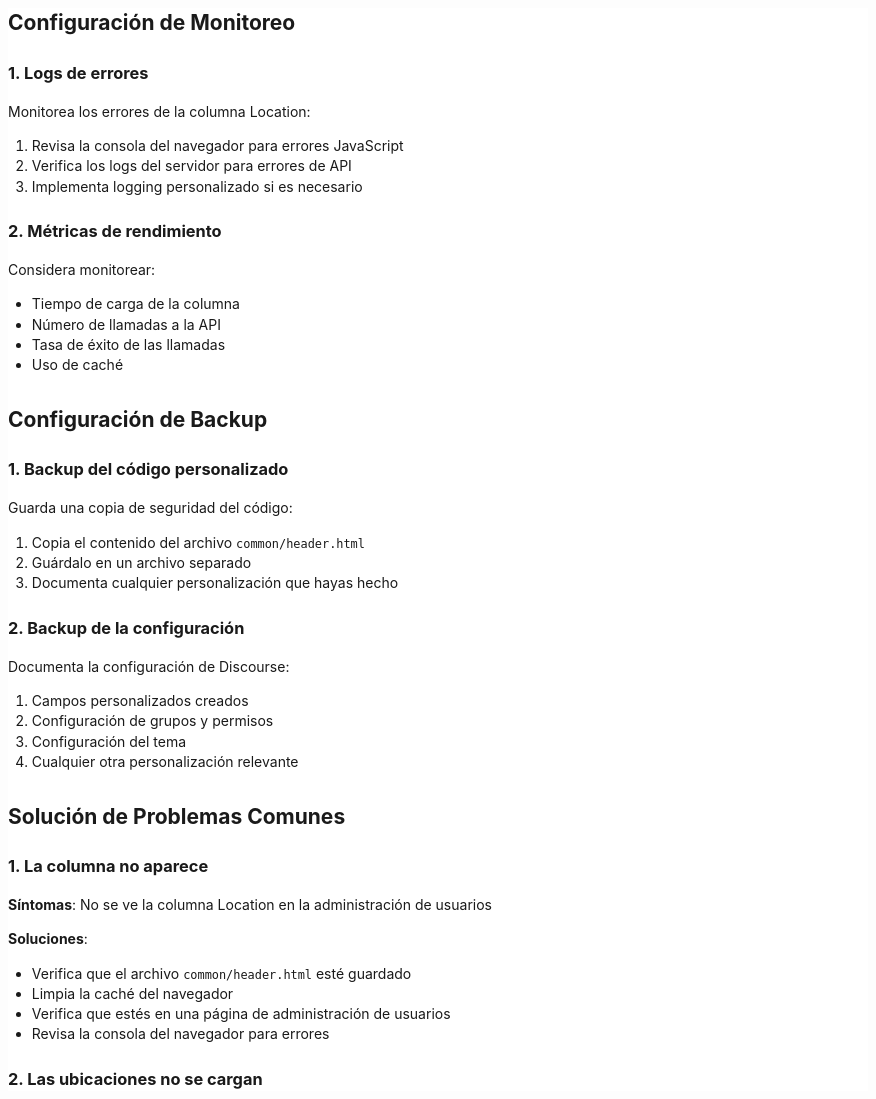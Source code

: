## Configuración de Monitoreo

### 1. Logs de errores

Monitorea los errores de la columna Location:

1. Revisa la consola del navegador para errores JavaScript
2. Verifica los logs del servidor para errores de API
3. Implementa logging personalizado si es necesario

### 2. Métricas de rendimiento

Considera monitorear:

- Tiempo de carga de la columna
- Número de llamadas a la API
- Tasa de éxito de las llamadas
- Uso de caché

## Configuración de Backup

### 1. Backup del código personalizado

Guarda una copia de seguridad del código:

1. Copia el contenido del archivo `common/header.html`
2. Guárdalo en un archivo separado
3. Documenta cualquier personalización que hayas hecho

### 2. Backup de la configuración

Documenta la configuración de Discourse:

1. Campos personalizados creados
2. Configuración de grupos y permisos
3. Configuración del tema
4. Cualquier otra personalización relevante

## Solución de Problemas Comunes

### 1. La columna no aparece

**Síntomas**: No se ve la columna Location en la administración de usuarios

**Soluciones**:
- Verifica que el archivo `common/header.html` esté guardado
- Limpia la caché del navegador
- Verifica que estés en una página de administración de usuarios
- Revisa la consola del navegador para errores

### 2. Las ubicaciones no se cargan
